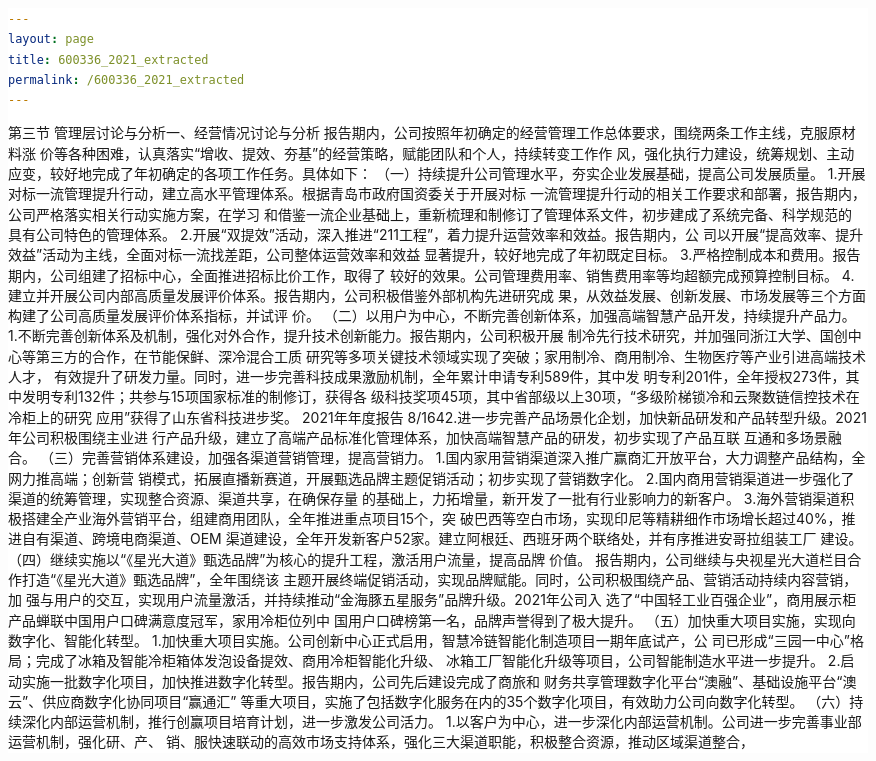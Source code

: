```yaml
---
layout: page
title: 600336_2021_extracted
permalink: /600336_2021_extracted
---
```


第三节
管理层讨论与分析一、经营情况讨论与分析
报告期内，公司按照年初确定的经营管理工作总体要求，围绕两条工作主线，克服原材料涨
价等各种困难，认真落实“增收、提效、夯基”的经营策略，赋能团队和个人，持续转变工作作
风，强化执行力建设，统筹规划、主动应变，较好地完成了年初确定的各项工作任务。具体如下：
（一）持续提升公司管理水平，夯实企业发展基础，提高公司发展质量。
1.开展对标一流管理提升行动，建立高水平管理体系。根据青岛市政府国资委关于开展对标
一流管理提升行动的相关工作要求和部署，报告期内，公司严格落实相关行动实施方案，在学习
和借鉴一流企业基础上，重新梳理和制修订了管理体系文件，初步建成了系统完备、科学规范的
具有公司特色的管理体系。
2.开展“双提效”活动，深入推进“211工程”，着力提升运营效率和效益。报告期内，公
司以开展“提高效率、提升效益”活动为主线，全面对标一流找差距，公司整体运营效率和效益
显著提升，较好地完成了年初既定目标。
3.严格控制成本和费用。报告期内，公司组建了招标中心，全面推进招标比价工作，取得了
较好的效果。公司管理费用率、销售费用率等均超额完成预算控制目标。
4.建立并开展公司内部高质量发展评价体系。报告期内，公司积极借鉴外部机构先进研究成
果，从效益发展、创新发展、市场发展等三个方面构建了公司高质量发展评价体系指标，并试评
价。
（二）以用户为中心，不断完善创新体系，加强高端智慧产品开发，持续提升产品力。
1.不断完善创新体系及机制，强化对外合作，提升技术创新能力。报告期内，公司积极开展
制冷先行技术研究，并加强同浙江大学、国创中心等第三方的合作，在节能保鲜、深冷混合工质
研究等多项关键技术领域实现了突破；家用制冷、商用制冷、生物医疗等产业引进高端技术人才，
有效提升了研发力量。同时，进一步完善科技成果激励机制，全年累计申请专利589件，其中发
明专利201件，全年授权273件，其中发明专利132件；共参与15项国家标准的制修订，获得各
级科技奖项45项，其中省部级以上30项，“多级阶梯锁冷和云聚数链信控技术在冷柜上的研究
应用”获得了山东省科技进步奖。
2021年年度报告
8/1642.进一步完善产品场景化企划，加快新品研发和产品转型升级。2021年公司积极围绕主业进
行产品升级，建立了高端产品标准化管理体系，加快高端智慧产品的研发，初步实现了产品互联
互通和多场景融合。
（三）完善营销体系建设，加强各渠道营销管理，提高营销力。
1.国内家用营销渠道深入推广赢商汇开放平台，大力调整产品结构，全网力推高端；创新营
销模式，拓展直播新赛道，开展甄选品牌主题促销活动；初步实现了营销数字化。
2.国内商用营销渠道进一步强化了渠道的统筹管理，实现整合资源、渠道共享，在确保存量
的基础上，力拓增量，新开发了一批有行业影响力的新客户。
3.海外营销渠道积极搭建全产业海外营销平台，组建商用团队，全年推进重点项目15个，突
破巴西等空白市场，实现印尼等精耕细作市场增长超过40%，推进自有渠道、跨境电商渠道、OEM
渠道建设，全年开发新客户52家。建立阿根廷、西班牙两个联络处，并有序推进安哥拉组装工厂
建设。
（四）继续实施以“《星光大道》甄选品牌”为核心的提升工程，激活用户流量，提高品牌
价值。
报告期内，公司继续与央视星光大道栏目合作打造“《星光大道》甄选品牌”，全年围绕该
主题开展终端促销活动，实现品牌赋能。同时，公司积极围绕产品、营销活动持续内容营销，加
强与用户的交互，实现用户流量激活，并持续推动“金海豚五星服务”品牌升级。2021年公司入
选了“中国轻工业百强企业”，商用展示柜产品蝉联中国用户口碑满意度冠军，家用冷柜位列中
国用户口碑榜第一名，品牌声誉得到了极大提升。
（五）加快重大项目实施，实现向数字化、智能化转型。
1.加快重大项目实施。公司创新中心正式启用，智慧冷链智能化制造项目一期年底试产，公
司已形成“三园一中心”格局；完成了冰箱及智能冷柜箱体发泡设备提效、商用冷柜智能化升级、
冰箱工厂智能化升级等项目，公司智能制造水平进一步提升。
2.启动实施一批数字化项目，加快推进数字化转型。报告期内，公司先后建设完成了商旅和
财务共享管理数字化平台“澳融”、基础设施平台“澳云”、供应商数字化协同项目“赢通汇”
等重大项目，实施了包括数字化服务在内的35个数字化项目，有效助力公司向数字化转型。
（六）持续深化内部运营机制，推行创赢项目培育计划，进一步激发公司活力。
1.以客户为中心，进一步深化内部运营机制。公司进一步完善事业部运营机制，强化研、产、
销、服快速联动的高效市场支持体系，强化三大渠道职能，积极整合资源，推动区域渠道整合，